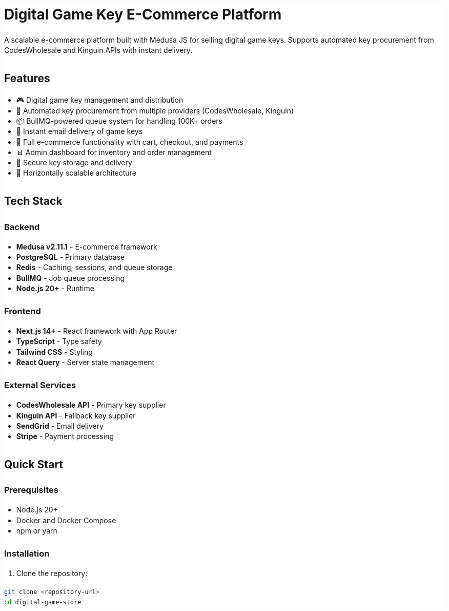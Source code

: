 # Digital Game Key E-Commerce Platform

A scalable e-commerce platform built with Medusa JS for selling digital game keys. Supports automated key procurement from CodesWholesale and Kinguin APIs with instant delivery.

## Features

- 🎮 Digital game key management and distribution
- 🔄 Automated key procurement from multiple providers (CodesWholesale, Kinguin)
- 📦 BullMQ-powered queue system for handling 100K+ orders
- 📧 Instant email delivery of game keys
- 🛒 Full e-commerce functionality with cart, checkout, and payments
- 📊 Admin dashboard for inventory and order management
- 🔐 Secure key storage and delivery
- 🚀 Horizontally scalable architecture

## Tech Stack

### Backend
- **Medusa v2.11.1** - E-commerce framework
- **PostgreSQL** - Primary database
- **Redis** - Caching, sessions, and queue storage
- **BullMQ** - Job queue processing
- **Node.js 20+** - Runtime

### Frontend
- **Next.js 14+** - React framework with App Router
- **TypeScript** - Type safety
- **Tailwind CSS** - Styling
- **React Query** - Server state management

### External Services
- **CodesWholesale API** - Primary key supplier
- **Kinguin API** - Fallback key supplier
- **SendGrid** - Email delivery
- **Stripe** - Payment processing

## Quick Start

### Prerequisites

- Node.js 20+
- Docker and Docker Compose
- npm or yarn

### Installation

1. Clone the repository:
```bash
git clone <repository-url>
cd digital-game-store
```
